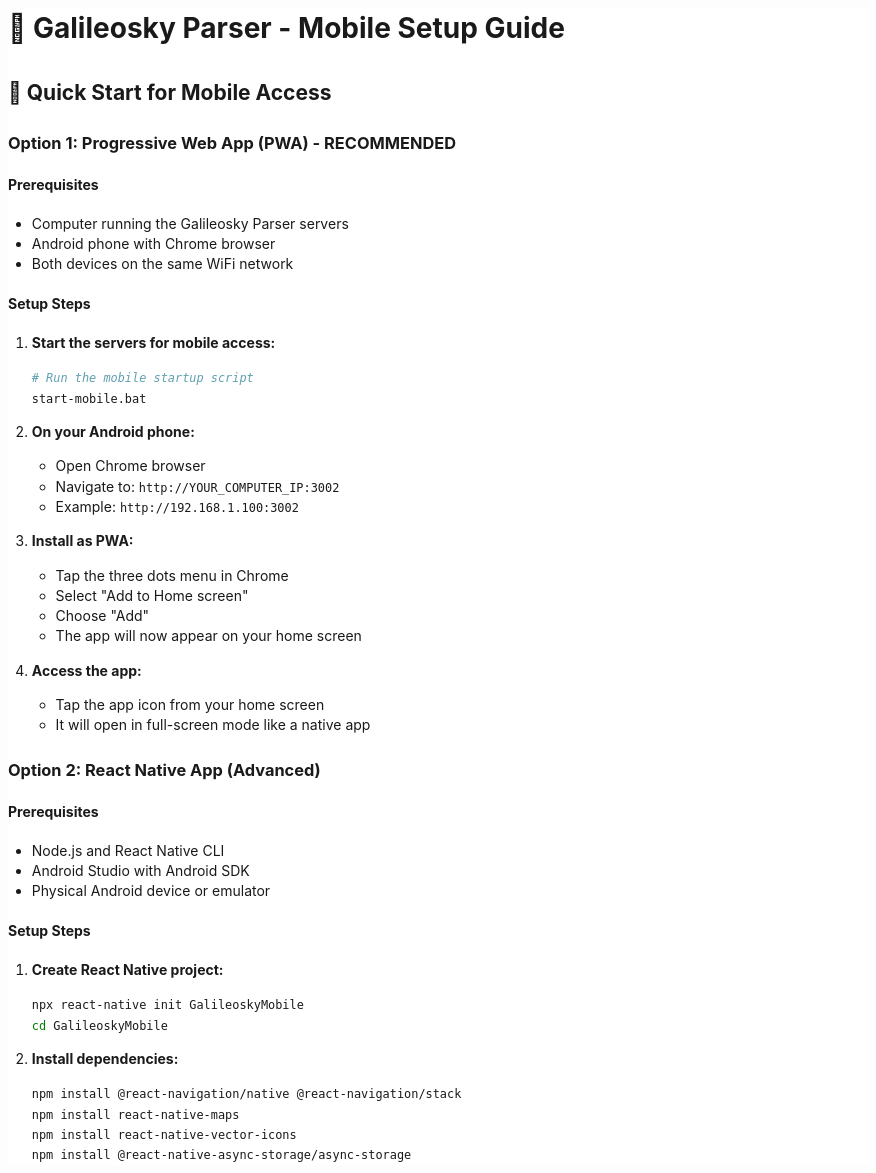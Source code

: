 # 📱 Galileosky Parser - Mobile Setup Guide

## 🚀 Quick Start for Mobile Access

### Option 1: Progressive Web App (PWA) - RECOMMENDED

#### Prerequisites
- Computer running the Galileosky Parser servers
- Android phone with Chrome browser
- Both devices on the same WiFi network

#### Setup Steps

1. **Start the servers for mobile access:**
   ```bash
   # Run the mobile startup script
   start-mobile.bat
   ```

2. **On your Android phone:**
   - Open Chrome browser
   - Navigate to: `http://YOUR_COMPUTER_IP:3002`
   - Example: `http://192.168.1.100:3002`

3. **Install as PWA:**
   - Tap the three dots menu in Chrome
   - Select "Add to Home screen"
   - Choose "Add"
   - The app will now appear on your home screen

4. **Access the app:**
   - Tap the app icon from your home screen
   - It will open in full-screen mode like a native app

### Option 2: React Native App (Advanced)

#### Prerequisites
- Node.js and React Native CLI
- Android Studio with Android SDK
- Physical Android device or emulator

#### Setup Steps

1. **Create React Native project:**
   ```bash
   npx react-native init GalileoskyMobile
   cd GalileoskyMobile
   ```

2. **Install dependencies:**
   ```bash
   npm install @react-navigation/native @react-navigation/stack
   npm install react-native-maps
   npm install react-native-vector-icons
   npm install @react-native-async-storage/async-storage
   ```
